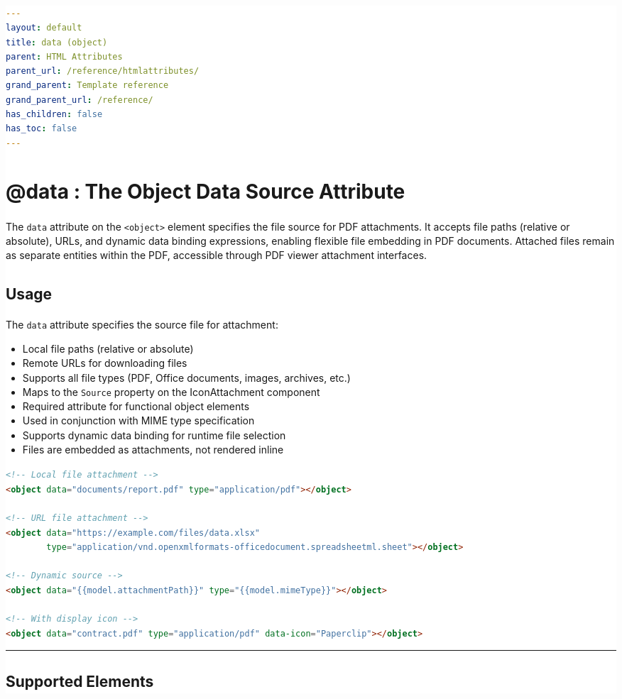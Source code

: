 ```yaml
---
layout: default
title: data (object)
parent: HTML Attributes
parent_url: /reference/htmlattributes/
grand_parent: Template reference
grand_parent_url: /reference/
has_children: false
has_toc: false
---
```


# @data : The Object Data Source Attribute

The `data` attribute on the `<object>` element specifies the file source for PDF attachments. It accepts file paths (relative or absolute), URLs, and dynamic data binding expressions, enabling flexible file embedding in PDF documents. Attached files remain as separate entities within the PDF, accessible through PDF viewer attachment interfaces.

## Usage

The `data` attribute specifies the source file for attachment:
- Local file paths (relative or absolute)
- Remote URLs for downloading files
- Supports all file types (PDF, Office documents, images, archives, etc.)
- Maps to the `Source` property on the IconAttachment component
- Required attribute for functional object elements
- Used in conjunction with MIME type specification
- Supports dynamic data binding for runtime file selection
- Files are embedded as attachments, not rendered inline

```html
<!-- Local file attachment -->
<object data="documents/report.pdf" type="application/pdf"></object>

<!-- URL file attachment -->
<object data="https://example.com/files/data.xlsx"
        type="application/vnd.openxmlformats-officedocument.spreadsheetml.sheet"></object>

<!-- Dynamic source -->
<object data="{{model.attachmentPath}}" type="{{model.mimeType}}"></object>

<!-- With display icon -->
<object data="contract.pdf" type="application/pdf" data-icon="Paperclip"></object>
```

---

## Supported Elements
